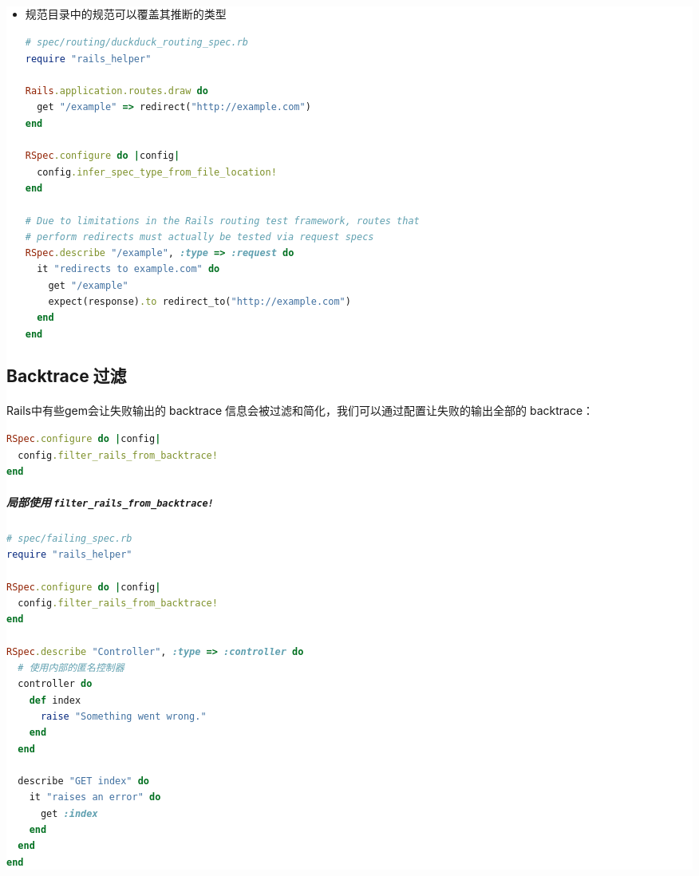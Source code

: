 - 规范目录中的规范可以覆盖其推断的类型

  ```ruby
  # spec/routing/duckduck_routing_spec.rb
  require "rails_helper"
  
  Rails.application.routes.draw do
    get "/example" => redirect("http://example.com")
  end
  
  RSpec.configure do |config|
    config.infer_spec_type_from_file_location!
  end
  
  # Due to limitations in the Rails routing test framework, routes that
  # perform redirects must actually be tested via request specs
  RSpec.describe "/example", :type => :request do
    it "redirects to example.com" do
      get "/example"
      expect(response).to redirect_to("http://example.com")
    end
  end
  ```



## Backtrace 过滤

Rails中有些gem会让失败输出的 backtrace 信息会被过滤和简化，我们可以通过配置让失败的输出全部的 backtrace：

```ruby
RSpec.configure do |config|
  config.filter_rails_from_backtrace!
end
```



##### 局部使用 `filter_rails_from_backtrace!`

```ruby
# spec/failing_spec.rb
require "rails_helper"

RSpec.configure do |config|
  config.filter_rails_from_backtrace!
end

RSpec.describe "Controller", :type => :controller do
  # 使用内部的匿名控制器
  controller do
    def index
      raise "Something went wrong."
    end
  end

  describe "GET index" do
    it "raises an error" do
      get :index
    end
  end
end
```
